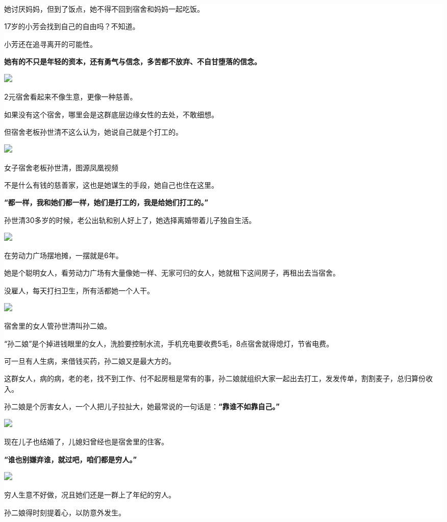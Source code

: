 她讨厌妈妈，但到了饭点，她不得不回到宿舍和妈妈一起吃饭。

17岁的小芳会找到自己的自由吗？不知道。

小芳还在追寻离开的可能性。

**她有的不只是年轻的资本，还有勇气与信念，多苦都不放弃、不自甘堕落的信念。**

![](https://images.weserv.nl/?url=https%3A//mmbiz.qpic.cn/mmbiz_jpg/kNpoCHlNfmPmSNHlE2qq4spNXiamGx8P3kVZTbghrPL1tic6CqMd6q505WPs5XqGcverssmZXQxZrAKia1DfQEQwg/640%3Fwx_fmt%3Djpeg)

2元宿舍看起来不像生意，更像一种慈善。

如果没有这个宿舍，哪里会是这群底层边缘女性的去处，不敢细想。

但宿舍老板孙世清不这么认为，她说自己就是个打工的。

![](https://images.weserv.nl/?url=https%3A//mmbiz.qpic.cn/mmbiz_jpg/kNpoCHlNfmMjKEzFjbW8hiaaDLticMGuibicvIhl4Ht3iaiaxqoxJ4FnSBvqVTic2LwfTM79h7vKxpp9yuEhW7nSGa5Ow/640%3Fwx_fmt%3Djpeg)

女子宿舍老板孙世清，图源凤凰视频  

不是什么有钱的慈善家，这也是她谋生的手段，她自己也住在这里。

**“都一样，我和她们都一样，她们是打工的，我是给她们打工的。”**

孙世清30多岁的时候，老公出轨和别人好上了，她选择离婚带着儿子独自生活。

![](https://images.weserv.nl/?url=https%3A//mmbiz.qpic.cn/mmbiz_jpg/kNpoCHlNfmMjKEzFjbW8hiaaDLticMGuibicLqhEAlOpPpQQv9xAJEf5D1PKgO5LQyxLM9Yn1HDv0xOAzOicXLkhD4A/640%3Fwx_fmt%3Djpeg)

在劳动力广场摆地摊，一摆就是6年。

她是个聪明女人，看劳动力广场有大量像她一样、无家可归的女人，她就租下这间房子，再租出去当宿舍。

没雇人，每天打扫卫生，所有活都她一个人干。

![](https://images.weserv.nl/?url=https%3A//mmbiz.qpic.cn/mmbiz_png/kNpoCHlNfmMjKEzFjbW8hiaaDLticMGuibicofQxOLYyTqrBw1YJe24G12Q50qia8kXHhq6TiciaAYU9icfK6TvolDcsWw/640%3Fwx_fmt%3Dpng)

宿舍里的女人管孙世清叫孙二娘。

“孙二娘”是个掉进钱眼里的女人，洗脸要控制水流，手机充电要收费5毛，8点宿舍就得熄灯，节省电费。

可一旦有人生病，来借钱买药，孙二娘又是最大方的。

这群女人，病的病，老的老，找不到工作、付不起房租是常有的事，孙二娘就组织大家一起出去打工，发发传单，割割麦子，总归算份收入。

孙二娘是个厉害女人，一个人把儿子拉扯大，她最常说的一句话是：**“靠谁不如靠自己。”**

![](https://images.weserv.nl/?url=https%3A//mmbiz.qpic.cn/mmbiz_jpg/kNpoCHlNfmMjKEzFjbW8hiaaDLticMGuibicJ5m19gj9loGricwvMdLkew3MYtvP6rO9Sxtib1fTuqkOU2BjkSmXGMRA/640%3Fwx_fmt%3Djpeg)

现在儿子也结婚了，儿媳妇曾经也是宿舍里的住客。

**“谁也别嫌弃谁，就过吧，咱们都是穷人。”**

![](https://images.weserv.nl/?url=https%3A//mmbiz.qpic.cn/mmbiz_jpg/kNpoCHlNfmMjKEzFjbW8hiaaDLticMGuibicxGLsIMT96rKcapT3fVm7wodYia4WJDfaNnD9ZZYMoETuPgiaia4wb31qw/640%3Fwx_fmt%3Djpeg)

  

穷人生意不好做，况且她们还是一群上了年纪的穷人。  

  

孙二娘得时刻提着心，以防意外发生。
